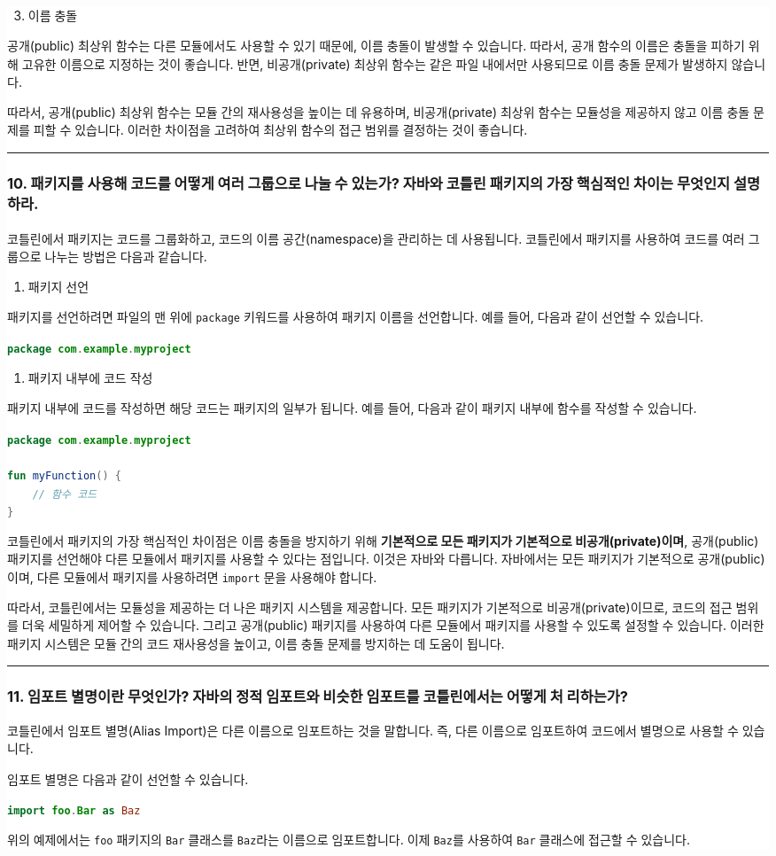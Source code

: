 3. 이름 충돌

공개(public) 최상위 함수는 다른 모듈에서도 사용할 수 있기 때문에, 이름 충돌이 발생할 수 있습니다. 따라서, 공개 함수의 이름은 충돌을 피하기 위해 고유한 이름으로 지정하는 것이 좋습니다. 반면, 비공개(private) 최상위 함수는 같은 파일 내에서만 사용되므로 이름 충돌 문제가 발생하지 않습니다.

따라서, 공개(public) 최상위 함수는 모듈 간의 재사용성을 높이는 데 유용하며, 비공개(private) 최상위 함수는 모듈성을 제공하지 않고 이름 충돌 문제를 피할 수 있습니다. 이러한 차이점을 고려하여 최상위 함수의 접근 범위를 결정하는 것이 좋습니다.

---

### 10. 패키지를 사용해 코드를 어떻게 여러 그룹으로 나눌 수 있는가? 자바와 코틀린 패키지의 가장 핵심적인 차이는 무엇인지 설명하라.

코틀린에서 패키지는 코드를 그룹화하고, 코드의 이름 공간(namespace)을 관리하는 데 사용됩니다. 코틀린에서 패키지를 사용하여 코드를 여러 그룹으로 나누는 방법은 다음과 같습니다.

1. 패키지 선언

패키지를 선언하려면 파일의 맨 위에 `package` 키워드를 사용하여 패키지 이름을 선언합니다. 예를 들어, 다음과 같이 선언할 수 있습니다.

```kotlin
package com.example.myproject
```

1. 패키지 내부에 코드 작성

패키지 내부에 코드를 작성하면 해당 코드는 패키지의 일부가 됩니다. 예를 들어, 다음과 같이 패키지 내부에 함수를 작성할 수 있습니다.

```kotlin
package com.example.myproject

fun myFunction() {
    // 함수 코드
}
```

코틀린에서 패키지의 가장 핵심적인 차이점은 이름 충돌을 방지하기 위해 **기본적으로 모든 패키지가 기본적으로 비공개(private)이며**, 공개(public) 패키지를 선언해야 다른 모듈에서 패키지를 사용할 수 있다는 점입니다. 이것은 자바와 다릅니다. 자바에서는 모든 패키지가 기본적으로 공개(public)이며, 다른 모듈에서 패키지를 사용하려면 `import` 문을 사용해야 합니다.



따라서, 코틀린에서는 모듈성을 제공하는 더 나은 패키지 시스템을 제공합니다. 모든 패키지가 기본적으로 비공개(private)이므로, 코드의 접근 범위를 더욱 세밀하게 제어할 수 있습니다. 그리고 공개(public) 패키지를 사용하여 다른 모듈에서 패키지를 사용할 수 있도록 설정할 수 있습니다. 이러한 패키지 시스템은 모듈 간의 코드 재사용성을 높이고, 이름 충돌 문제를 방지하는 데 도움이 됩니다.

---

### 11. 임포트 별명이란 무엇인가? 자바의 정적 임포트와 비슷한 임포트를 코틀린에서는 어떻게 처 리하는가?

코틀린에서 임포트 별명(Alias Import)은 다른 이름으로 임포트하는 것을 말합니다. 즉, 다른 이름으로 임포트하여 코드에서 별명으로 사용할 수 있습니다.

임포트 별명은 다음과 같이 선언할 수 있습니다.

```kotlin
import foo.Bar as Baz
```

위의 예제에서는 `foo` 패키지의 `Bar` 클래스를 `Baz`라는 이름으로 임포트합니다. 이제 `Baz`를 사용하여 `Bar` 클래스에 접근할 수 있습니다.
